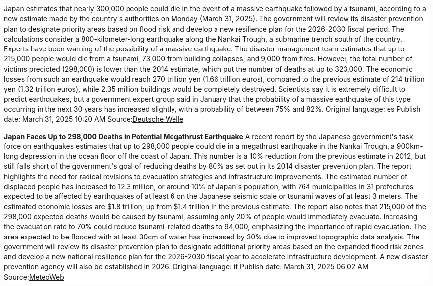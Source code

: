 Japan estimates that nearly 300,000 people could die in the event of a massive earthquake followed by a tsunami, according to a new estimate made by the country's authorities on Monday (March 31, 2025). The government will review its disaster prevention plan to designate priority areas based on flood risk and develop a new resilience plan for the 2026-2030 fiscal period. The calculations consider a 800-kilometer-long earthquake along the Nankai Trough, a submarine trench south of the country. Experts have been warning of the possibility of a massive earthquake. The disaster management team estimates that up to 215,000 people would die from a tsunami, 73,000 from building collapses, and 9,000 from fires. However, the total number of victims predicted (298,000) is lower than the 2014 estimate, which put the number of deaths at up to 323,000. The economic losses from such an earthquake would reach 270 trillion yen (1.66 trillion euros), compared to the previous estimate of 214 trillion yen (1.32 trillion euros), while 2.35 million buildings would be completely destroyed. Scientists say it is extremely difficult to predict earthquakes, but a government expert group said in January that the probability of a massive earthquake of this type occurring in the next 30 years has increased slightly, with a probability of between 75% and 82%.
Original language: es
Publish date: March 31, 2025 10:20 AM
Source:[Deutsche Welle](https://www.dw.com/es/jap%C3%B3n-estima-casi-300000-muertos-en-caso-de-megaterremoto/a-72095794)

**Japan Faces Up to 298,000 Deaths in Potential Megathrust Earthquake**
A recent report by the Japanese government's task force on earthquakes estimates that up to 298,000 people could die in a megathrust earthquake in the Nankai Trough, a 900km-long depression in the ocean floor off the coast of Japan. This number is a 10% reduction from the previous estimate in 2012, but still falls short of the government's goal of reducing deaths by 80% as set out in its 2014 disaster prevention plan. The report highlights the need for radical revisions to evacuation strategies and infrastructure improvements. The estimated number of displaced people has increased to 12.3 million, or around 10% of Japan's population, with 764 municipalities in 31 prefectures expected to be affected by earthquakes of at least 6 on the Japanese seismic scale or tsunami waves of at least 3 meters. The estimated economic losses are $1.8 trillion, up from $1.4 trillion in the previous estimate. The report also notes that 215,000 of the 298,000 expected deaths would be caused by tsunami, assuming only 20% of people would immediately evacuate. Increasing the evacuation rate to 70% could reduce tsunami-related deaths to 94,000, emphasizing the importance of rapid evacuation. The area expected to be flooded with at least 30cm of water has increased by 30% due to improved topographic data analysis. The government will review its disaster prevention plan to designate additional priority areas based on the expanded flood risk zones and develop a new national resilience plan for the 2026-2030 fiscal year to accelerate infrastructure development. A new disaster prevention agency will also be established in 2026.
Original language: it
Publish date: March 31, 2025 06:02 AM
Source:[MeteoWeb](https://www.meteoweb.eu/2025/03/giappone-megaterremoto-nankai/1001768943/)

